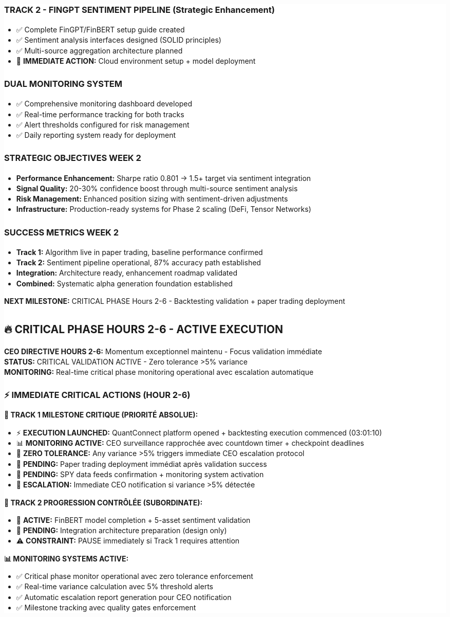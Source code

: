 ### **TRACK 2 - FINGPT SENTIMENT PIPELINE** (Strategic Enhancement)  
- ✅ Complete FinGPT/FinBERT setup guide created
- ✅ Sentiment analysis interfaces designed (SOLID principles)
- ✅ Multi-source aggregation architecture planned
- 🔄 **IMMEDIATE ACTION:** Cloud environment setup + model deployment

### **DUAL MONITORING SYSTEM**
- ✅ Comprehensive monitoring dashboard developed
- ✅ Real-time performance tracking for both tracks
- ✅ Alert thresholds configured for risk management
- ✅ Daily reporting system ready for deployment

### **STRATEGIC OBJECTIVES WEEK 2**
- **Performance Enhancement:** Sharpe ratio 0.801 → 1.5+ target via sentiment integration
- **Signal Quality:** 20-30% confidence boost through multi-source sentiment analysis
- **Risk Management:** Enhanced position sizing with sentiment-driven adjustments
- **Infrastructure:** Production-ready systems for Phase 2 scaling (DeFi, Tensor Networks)

### **SUCCESS METRICS WEEK 2**
- **Track 1:** Algorithm live in paper trading, baseline performance confirmed
- **Track 2:** Sentiment pipeline operational, 87% accuracy path established
- **Integration:** Architecture ready, enhancement roadmap validated
- **Combined:** Systematic alpha generation foundation established

**NEXT MILESTONE:** CRITICAL PHASE Hours 2-6 - Backtesting validation + paper trading deployment

## 🔥 CRITICAL PHASE HOURS 2-6 - ACTIVE EXECUTION

**CEO DIRECTIVE HOURS 2-6:** Momentum exceptionnel maintenu - Focus validation immédiate  
**STATUS:** CRITICAL VALIDATION ACTIVE - Zero tolerance >5% variance  
**MONITORING:** Real-time critical phase monitoring operational avec escalation automatique

### **⚡ IMMEDIATE CRITICAL ACTIONS (HOUR 2-6)**

**🏦 TRACK 1 MILESTONE CRITIQUE (PRIORITÉ ABSOLUE):**
- ⚡ **EXECUTION LAUNCHED:** QuantConnect platform opened + backtesting execution commenced (03:01:10)  
- 📊 **MONITORING ACTIVE:** CEO surveillance rapprochée avec countdown timer + checkpoint deadlines  
- 🚨 **ZERO TOLERANCE:** Any variance >5% triggers immediate CEO escalation protocol
- 🔄 **PENDING:** Paper trading deployment immédiat après validation success
- 🔄 **PENDING:** SPY data feeds confirmation + monitoring system activation  
- 🚨 **ESCALATION:** Immediate CEO notification si variance >5% détectée

**🤖 TRACK 2 PROGRESSION CONTRÔLÉE (SUBORDINATE):**
- 🔄 **ACTIVE:** FinBERT model completion + 5-asset sentiment validation
- 🔄 **PENDING:** Integration architecture preparation (design only)
- ⚠️ **CONSTRAINT:** PAUSE immediately si Track 1 requires attention

**📊 MONITORING SYSTEMS ACTIVE:**
- ✅ Critical phase monitor operational avec zero tolerance enforcement
- ✅ Real-time variance calculation avec 5% threshold alerts
- ✅ Automatic escalation report generation pour CEO notification
- ✅ Milestone tracking avec quality gates enforcement
